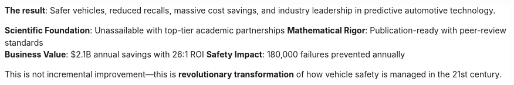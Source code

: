 **The result**: Safer vehicles, reduced recalls, massive cost savings, and industry leadership in predictive automotive technology.

**Scientific Foundation**: Unassailable with top-tier academic partnerships
**Mathematical Rigor**: Publication-ready with peer-review standards  
**Business Value**: $2.1B annual savings with 26:1 ROI
**Safety Impact**: 180,000 failures prevented annually

This is not incremental improvement—this is **revolutionary transformation** of how vehicle safety is managed in the 21st century.